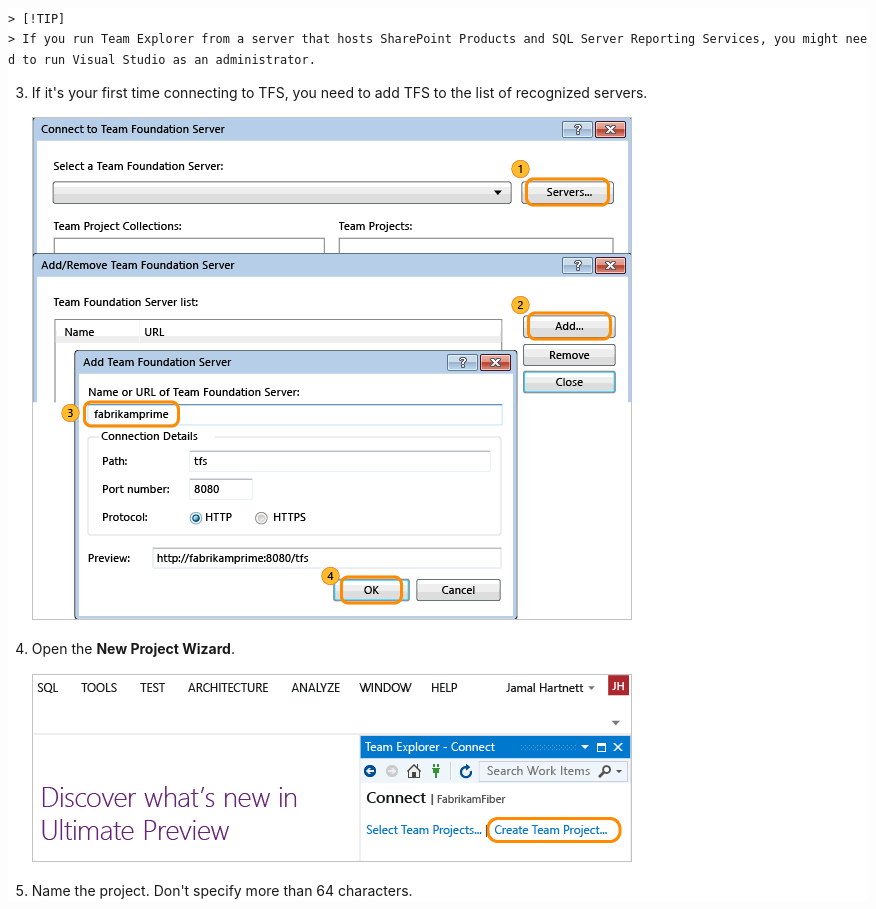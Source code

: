     > [!TIP]
    > If you run Team Explorer from a server that hosts SharePoint Products and SQL Server Reporting Services, you might need to run Visual Studio as an administrator.

3. If it's your first time connecting to TFS, you need to add TFS to the list of recognized servers.

    ![ALM\_EXL\_AddServer](media/IC658167.png)

4. Open the **New Project Wizard**.

    ![New link on Connect page (Team Explorer)](media/IC779380.png)

5. Name the project. Don't specify more than 64 characters.
